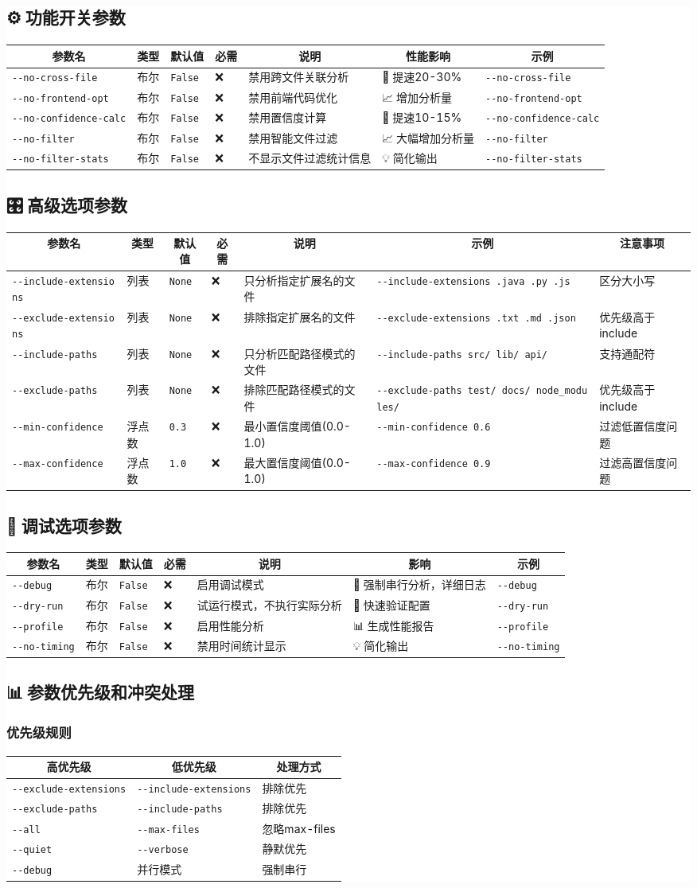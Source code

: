 ## ⚙️ 功能开关参数

| 参数名 | 类型 | 默认值 | 必需 | 说明 | 性能影响 | 示例 |
|--------|------|--------|------|------|----------|------|
| `--no-cross-file` | 布尔 | `False` | ❌ | 禁用跨文件关联分析 | 🚀 提速20-30% | `--no-cross-file` |
| `--no-frontend-opt` | 布尔 | `False` | ❌ | 禁用前端代码优化 | 📈 增加分析量 | `--no-frontend-opt` |
| `--no-confidence-calc` | 布尔 | `False` | ❌ | 禁用置信度计算 | 🚀 提速10-15% | `--no-confidence-calc` |
| `--no-filter` | 布尔 | `False` | ❌ | 禁用智能文件过滤 | 📈 大幅增加分析量 | `--no-filter` |
| `--no-filter-stats` | 布尔 | `False` | ❌ | 不显示文件过滤统计信息 | 💡 简化输出 | `--no-filter-stats` |

## 🎛️ 高级选项参数

| 参数名 | 类型 | 默认值 | 必需 | 说明 | 示例 | 注意事项 |
|--------|------|--------|------|------|------|----------|
| `--include-extensions` | 列表 | `None` | ❌ | 只分析指定扩展名的文件 | `--include-extensions .java .py .js` | 区分大小写 |
| `--exclude-extensions` | 列表 | `None` | ❌ | 排除指定扩展名的文件 | `--exclude-extensions .txt .md .json` | 优先级高于include |
| `--include-paths` | 列表 | `None` | ❌ | 只分析匹配路径模式的文件 | `--include-paths src/ lib/ api/` | 支持通配符 |
| `--exclude-paths` | 列表 | `None` | ❌ | 排除匹配路径模式的文件 | `--exclude-paths test/ docs/ node_modules/` | 优先级高于include |
| `--min-confidence` | 浮点数 | `0.3` | ❌ | 最小置信度阈值(0.0-1.0) | `--min-confidence 0.6` | 过滤低置信度问题 |
| `--max-confidence` | 浮点数 | `1.0` | ❌ | 最大置信度阈值(0.0-1.0) | `--max-confidence 0.9` | 过滤高置信度问题 |

## 🐛 调试选项参数

| 参数名 | 类型 | 默认值 | 必需 | 说明 | 影响 | 示例 |
|--------|------|--------|------|------|------|------|
| `--debug` | 布尔 | `False` | ❌ | 启用调试模式 | 🐌 强制串行分析，详细日志 | `--debug` |
| `--dry-run` | 布尔 | `False` | ❌ | 试运行模式，不执行实际分析 | 🚀 快速验证配置 | `--dry-run` |
| `--profile` | 布尔 | `False` | ❌ | 启用性能分析 | 📊 生成性能报告 | `--profile` |
| `--no-timing` | 布尔 | `False` | ❌ | 禁用时间统计显示 | 💡 简化输出 | `--no-timing` |

## 📊 参数优先级和冲突处理

### 优先级规则
| 高优先级 | 低优先级 | 处理方式 |
|----------|----------|----------|
| `--exclude-extensions` | `--include-extensions` | 排除优先 |
| `--exclude-paths` | `--include-paths` | 排除优先 |
| `--all` | `--max-files` | 忽略max-files |
| `--quiet` | `--verbose` | 静默优先 |
| `--debug` | 并行模式 | 强制串行 |
